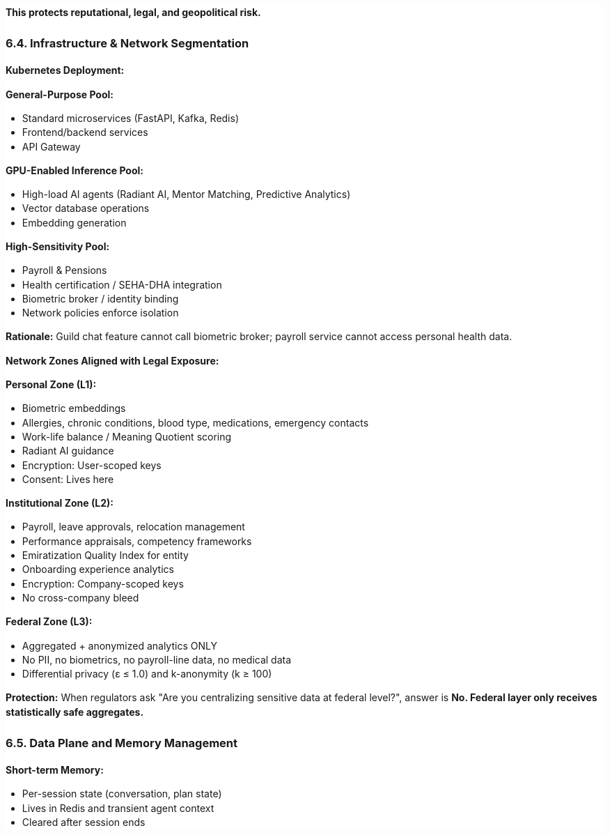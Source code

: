 **This protects reputational, legal, and geopolitical risk.**

### 6.4. Infrastructure & Network Segmentation

**Kubernetes Deployment:**

**General-Purpose Pool:**
- Standard microservices (FastAPI, Kafka, Redis)
- Frontend/backend services
- API Gateway

**GPU-Enabled Inference Pool:**
- High-load AI agents (Radiant AI, Mentor Matching, Predictive Analytics)
- Vector database operations
- Embedding generation

**High-Sensitivity Pool:**
- Payroll & Pensions
- Health certification / SEHA-DHA integration
- Biometric broker / identity binding
- Network policies enforce isolation

**Rationale:** Guild chat feature cannot call biometric broker; payroll service cannot access personal health data.

**Network Zones Aligned with Legal Exposure:**

**Personal Zone (L1):**
- Biometric embeddings
- Allergies, chronic conditions, blood type, medications, emergency contacts
- Work-life balance / Meaning Quotient scoring
- Radiant AI guidance
- Encryption: User-scoped keys
- Consent: Lives here

**Institutional Zone (L2):**
- Payroll, leave approvals, relocation management
- Performance appraisals, competency frameworks
- Emiratization Quality Index for entity
- Onboarding experience analytics
- Encryption: Company-scoped keys
- No cross-company bleed

**Federal Zone (L3):**
- Aggregated + anonymized analytics ONLY
- No PII, no biometrics, no payroll-line data, no medical data
- Differential privacy (ε ≤ 1.0) and k-anonymity (k ≥ 100)

**Protection:** When regulators ask "Are you centralizing sensitive data at federal level?", answer is **No. Federal layer only receives statistically safe aggregates.**

### 6.5. Data Plane and Memory Management

**Short-term Memory:**
- Per-session state (conversation, plan state)
- Lives in Redis and transient agent context
- Cleared after session ends
